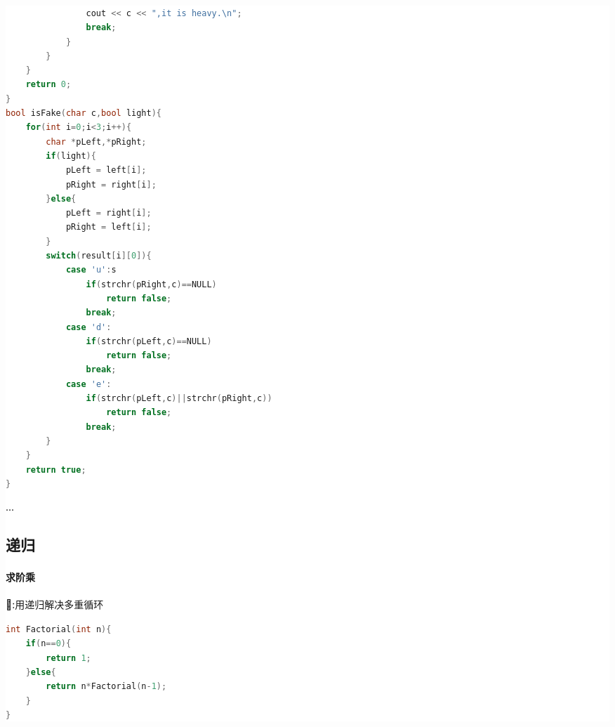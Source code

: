 ```c
                cout << c << ",it is heavy.\n";
                break;
            }
        }
    }
    return 0;
}
bool isFake(char c,bool light){
    for(int i=0;i<3;i++){
        char *pLeft,*pRight;
        if(light){
            pLeft = left[i];
            pRight = right[i];            
        }else{
            pLeft = right[i];
            pRight = left[i];
        }
        switch(result[i][0]){
            case 'u':s
                if(strchr(pRight,c)==NULL)
                    return false;
                break;
            case 'd':
                if(strchr(pLeft,c)==NULL)
                    return false;
                break;
            case 'e':
                if(strchr(pLeft,c)||strchr(pRight,c))
                    return false;
                break;
        }
    }
    return true;
}
```

...

## 递归

#### 求阶乘

📕:用递归解决多重循环

```c
int Factorial(int n){
    if(n==0){
        return 1;
    }else{
        return n*Factorial(n-1);
    }
}
```

